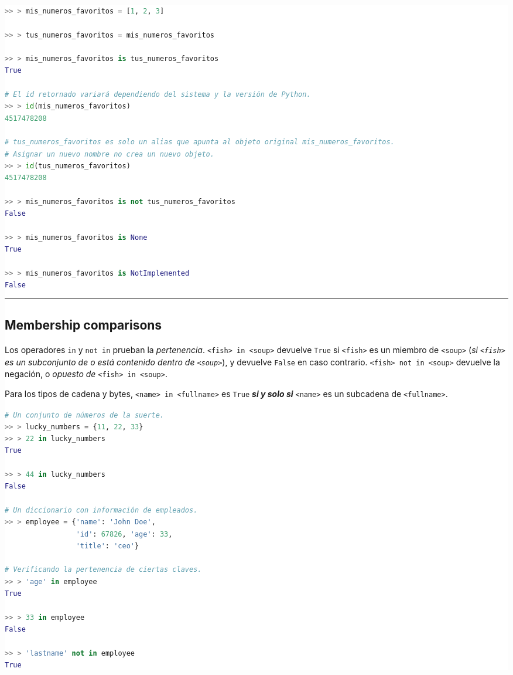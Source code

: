 ```python
>> > mis_numeros_favoritos = [1, 2, 3]

>> > tus_numeros_favoritos = mis_numeros_favoritos

>> > mis_numeros_favoritos is tus_numeros_favoritos
True

# El id retornado variará dependiendo del sistema y la versión de Python.
>> > id(mis_numeros_favoritos)
4517478208

# tus_numeros_favoritos es solo un alias que apunta al objeto original mis_numeros_favoritos.
# Asignar un nuevo nombre no crea un nuevo objeto.
>> > id(tus_numeros_favoritos)
4517478208

>> > mis_numeros_favoritos is not tus_numeros_favoritos
False

>> > mis_numeros_favoritos is None
True

>> > mis_numeros_favoritos is NotImplemented
False
```

---

## Membership comparisons

Los operadores `in` y `not in` prueban la _pertenencia_.
`<fish> in <soup>` devuelve `True` si `<fish>` es un miembro de `<soup>` (_si `<fish>` es un subconjunto de o está
contenido dentro de `<soup>`_), y devuelve `False` en caso contrario.
`<fish> not in <soup>` devuelve la negación, o _opuesto de_ `<fish> in <soup>`.

Para los tipos de cadena y bytes, `<name> in <fullname>` es `True` _**si y solo si**_ `<name>` es un subcadena de
`<fullname>`.

```python
# Un conjunto de números de la suerte.
>> > lucky_numbers = {11, 22, 33}
>> > 22 in lucky_numbers
True

>> > 44 in lucky_numbers
False

# Un diccionario con información de empleados.
>> > employee = {'name': 'John Doe',
                 'id': 67826, 'age': 33,
                 'title': 'ceo'}

# Verificando la pertenencia de ciertas claves.
>> > 'age' in employee
True

>> > 33 in employee
False

>> > 'lastname' not in employee
True

```

[blackjack]: https://bicyclecards.com/how-to-play/blackjack/
[standard_deck]: https://en.wikipedia.org/wiki/Standard_52-card_deck